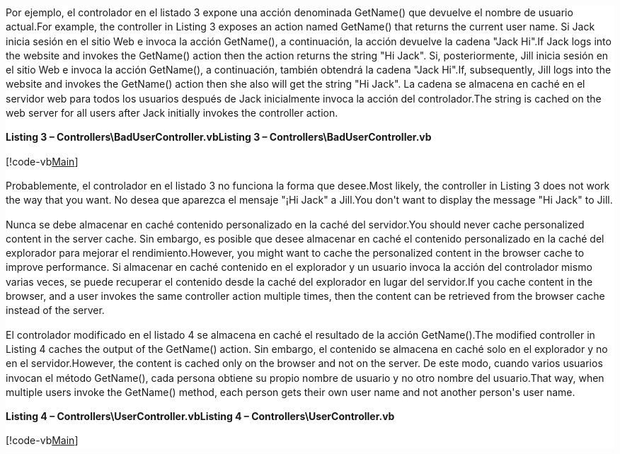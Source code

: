 <span data-ttu-id="03b8b-160">Por ejemplo, el controlador en el listado 3 expone una acción denominada GetName() que devuelve el nombre de usuario actual.</span><span class="sxs-lookup"><span data-stu-id="03b8b-160">For example, the controller in Listing 3 exposes an action named GetName() that returns the current user name.</span></span> <span data-ttu-id="03b8b-161">Si Jack inicia sesión en el sitio Web e invoca la acción GetName(), a continuación, la acción devuelve la cadena "Jack Hi".</span><span class="sxs-lookup"><span data-stu-id="03b8b-161">If Jack logs into the website and invokes the GetName() action then the action returns the string "Hi Jack".</span></span> <span data-ttu-id="03b8b-162">Si, posteriormente, Jill inicia sesión en el sitio Web e invoca la acción GetName(), a continuación, también obtendrá la cadena "Jack Hi".</span><span class="sxs-lookup"><span data-stu-id="03b8b-162">If, subsequently, Jill logs into the website and invokes the GetName() action then she also will get the string "Hi Jack".</span></span> <span data-ttu-id="03b8b-163">La cadena se almacena en caché en el servidor web para todos los usuarios después de Jack inicialmente invoca la acción del controlador.</span><span class="sxs-lookup"><span data-stu-id="03b8b-163">The string is cached on the web server for all users after Jack initially invokes the controller action.</span></span>

<span data-ttu-id="03b8b-164">**Listing 3 – Controllers\BadUserController.vb**</span><span class="sxs-lookup"><span data-stu-id="03b8b-164">**Listing 3 – Controllers\BadUserController.vb**</span></span>

[!code-vb[Main](improving-performance-with-output-caching-vb/samples/sample3.vb)]

<span data-ttu-id="03b8b-165">Probablemente, el controlador en el listado 3 no funciona la forma que desee.</span><span class="sxs-lookup"><span data-stu-id="03b8b-165">Most likely, the controller in Listing 3 does not work the way that you want.</span></span> <span data-ttu-id="03b8b-166">No desea que aparezca el mensaje "¡Hi Jack" a Jill.</span><span class="sxs-lookup"><span data-stu-id="03b8b-166">You don't want to display the message "Hi Jack" to Jill.</span></span>

<span data-ttu-id="03b8b-167">Nunca se debe almacenar en caché contenido personalizado en la caché del servidor.</span><span class="sxs-lookup"><span data-stu-id="03b8b-167">You should never cache personalized content in the server cache.</span></span> <span data-ttu-id="03b8b-168">Sin embargo, es posible que desee almacenar en caché el contenido personalizado en la caché del explorador para mejorar el rendimiento.</span><span class="sxs-lookup"><span data-stu-id="03b8b-168">However, you might want to cache the personalized content in the browser cache to improve performance.</span></span> <span data-ttu-id="03b8b-169">Si almacenar en caché contenido en el explorador y un usuario invoca la acción del controlador mismo varias veces, se puede recuperar el contenido desde la caché del explorador en lugar del servidor.</span><span class="sxs-lookup"><span data-stu-id="03b8b-169">If you cache content in the browser, and a user invokes the same controller action multiple times, then the content can be retrieved from the browser cache instead of the server.</span></span>

<span data-ttu-id="03b8b-170">El controlador modificado en el listado 4 se almacena en caché el resultado de la acción GetName().</span><span class="sxs-lookup"><span data-stu-id="03b8b-170">The modified controller in Listing 4 caches the output of the GetName() action.</span></span> <span data-ttu-id="03b8b-171">Sin embargo, el contenido se almacena en caché solo en el explorador y no en el servidor.</span><span class="sxs-lookup"><span data-stu-id="03b8b-171">However, the content is cached only on the browser and not on the server.</span></span> <span data-ttu-id="03b8b-172">De este modo, cuando varios usuarios invocan el método GetName(), cada persona obtiene su propio nombre de usuario y no otro nombre del usuario.</span><span class="sxs-lookup"><span data-stu-id="03b8b-172">That way, when multiple users invoke the GetName() method, each person gets their own user name and not another person's user name.</span></span>

<span data-ttu-id="03b8b-173">**Listing 4 – Controllers\UserController.vb**</span><span class="sxs-lookup"><span data-stu-id="03b8b-173">**Listing 4 – Controllers\UserController.vb**</span></span>

[!code-vb[Main](improving-performance-with-output-caching-vb/samples/sample4.vb)]
